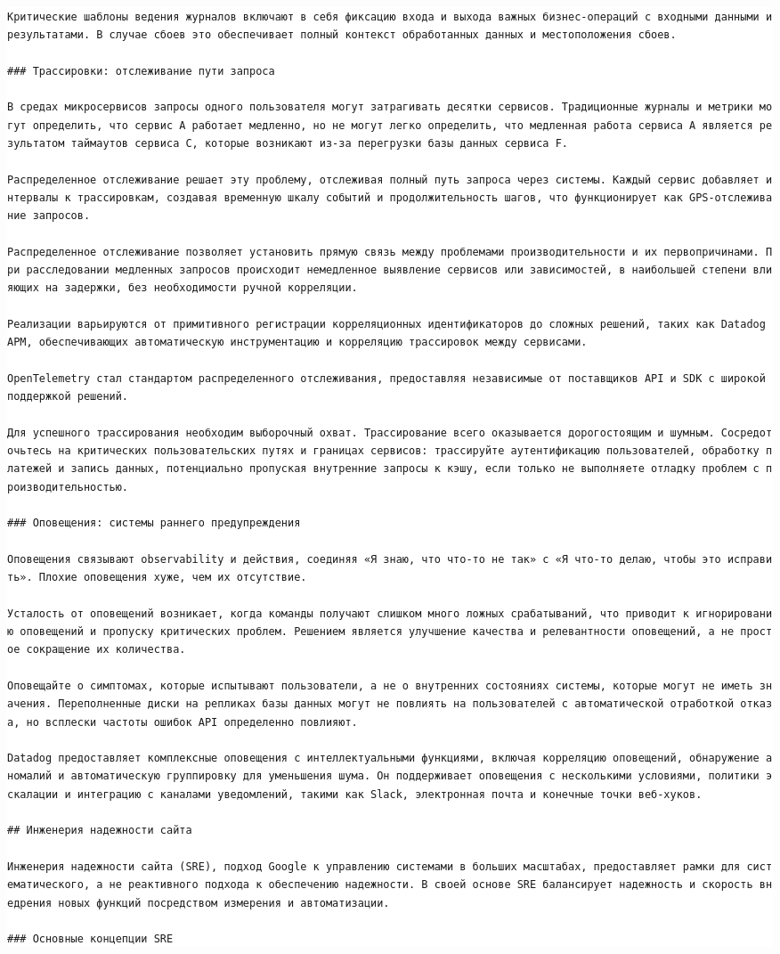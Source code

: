 ```
Критические шаблоны ведения журналов включают в себя фиксацию входа и выхода важных бизнес-операций с входными данными и результатами. В случае сбоев это обеспечивает полный контекст обработанных данных и местоположения сбоев.

### Трассировки: отслеживание пути запроса

В средах микросервисов запросы одного пользователя могут затрагивать десятки сервисов. Традиционные журналы и метрики могут определить, что сервис A работает медленно, но не могут легко определить, что медленная работа сервиса A является результатом таймаутов сервиса C, которые возникают из-за перегрузки базы данных сервиса F.

Распределенное отслеживание решает эту проблему, отслеживая полный путь запроса через системы. Каждый сервис добавляет интервалы к трассировкам, создавая временную шкалу событий и продолжительность шагов, что функционирует как GPS-отслеживание запросов.

Распределенное отслеживание позволяет установить прямую связь между проблемами производительности и их первопричинами. При расследовании медленных запросов происходит немедленное выявление сервисов или зависимостей, в наибольшей степени влияющих на задержки, без необходимости ручной корреляции.

Реализации варьируются от примитивного регистрации корреляционных идентификаторов до сложных решений, таких как Datadog APM, обеспечивающих автоматическую инструментацию и корреляцию трассировок между сервисами.

OpenTelemetry стал стандартом распределенного отслеживания, предоставляя независимые от поставщиков API и SDK с широкой поддержкой решений.

Для успешного трассирования необходим выборочный охват. Трассирование всего оказывается дорогостоящим и шумным. Сосредоточьтесь на критических пользовательских путях и границах сервисов: трассируйте аутентификацию пользователей, обработку платежей и запись данных, потенциально пропуская внутренние запросы к кэшу, если только не выполняете отладку проблем с производительностью.

### Оповещения: системы раннего предупреждения

Оповещения связывают observability и действия, соединяя «Я знаю, что что-то не так» с «Я что-то делаю, чтобы это исправить». Плохие оповещения хуже, чем их отсутствие.

Усталость от оповещений возникает, когда команды получают слишком много ложных срабатываний, что приводит к игнорированию оповещений и пропуску критических проблем. Решением является улучшение качества и релевантности оповещений, а не простое сокращение их количества.

Оповещайте о симптомах, которые испытывают пользователи, а не о внутренних состояниях системы, которые могут не иметь значения. Переполненные диски на репликах базы данных могут не повлиять на пользователей с автоматической отработкой отказа, но всплески частоты ошибок API определенно повлияют.

Datadog предоставляет комплексные оповещения с интеллектуальными функциями, включая корреляцию оповещений, обнаружение аномалий и автоматическую группировку для уменьшения шума. Он поддерживает оповещения с несколькими условиями, политики эскалации и интеграцию с каналами уведомлений, такими как Slack, электронная почта и конечные точки веб-хуков.

## Инженерия надежности сайта

Инженерия надежности сайта (SRE), подход Google к управлению системами в больших масштабах, предоставляет рамки для систематического, а не реактивного подхода к обеспечению надежности. В своей основе SRE балансирует надежность и скорость внедрения новых функций посредством измерения и автоматизации.

### Основные концепции SRE

```